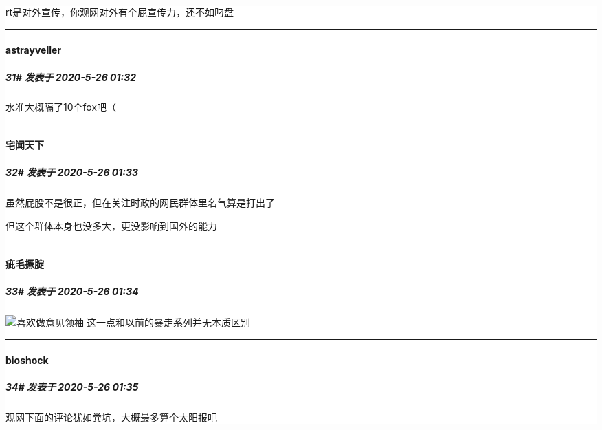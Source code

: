 

rt是对外宣传，你观网对外有个屁宣传力，还不如叼盘







-----

####  astrayveller  
##### 31#       发表于 2020-5-26 01:32




水准大概隔了10个fox吧（







-----

####  宅闻天下  
##### 32#       发表于 2020-5-26 01:33




虽然屁股不是很正，但在关注时政的网民群体里名气算是打出了

但这个群体本身也没多大，更没影响到国外的能力







-----

####  疵毛撅腚  
##### 33#       发表于 2020-5-26 01:34



<img src="https://static.saraba1st.com/image/smiley/face2017/001.png" referrerpolicy="no-referrer">喜欢做意见领袖
这一点和以前的暴走系列并无本质区别







-----

####  bioshock  
##### 34#       发表于 2020-5-26 01:35




观网下面的评论犹如粪坑，大概最多算个太阳报吧
